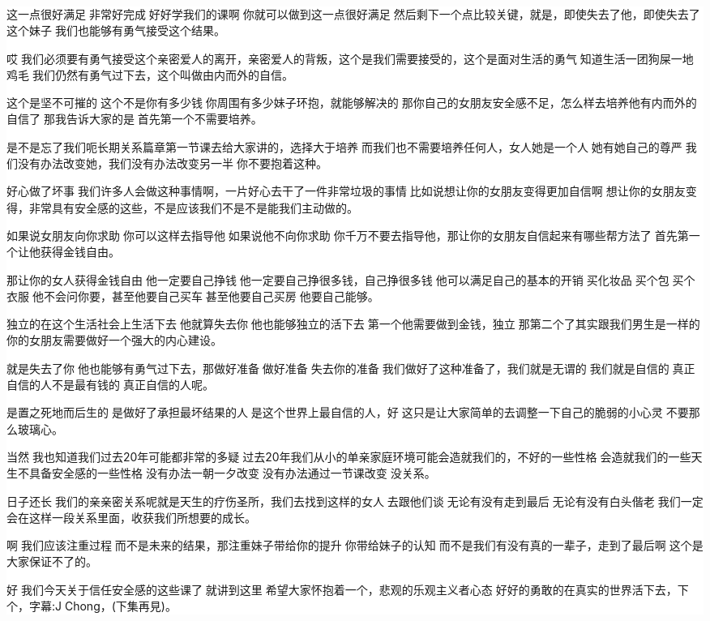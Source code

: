这一点很好满足 非常好完成 好好学我们的课啊 你就可以做到这一点很好满足 然后剩下一个点比较关键，就是，即使失去了他，即使失去了这个妹子 我们也能够有勇气接受这个结果。

哎 我们必须要有勇气接受这个亲密爱人的离开，亲密爱人的背叛，这个是我们需要接受的，这个是面对生活的勇气 知道生活一团狗屎一地鸡毛 我们仍然有勇气过下去，这个叫做由内而外的自信。

这个是坚不可摧的 这个不是你有多少钱 你周围有多少妹子环抱，就能够解决的 那你自己的女朋友安全感不足，怎么样去培养他有内而外的自信了 那我告诉大家的是 首先第一个不需要培养。

是不是忘了我们呃长期关系篇章第一节课去给大家讲的，选择大于培养 而我们也不需要培养任何人，女人她是一个人 她有她自己的尊严 我们没有办法改变她，我们没有办法改变另一半 你不要抱着这种。

好心做了坏事 我们许多人会做这种事情啊，一片好心去干了一件非常垃圾的事情 比如说想让你的女朋友变得更加自信啊 想让你的女朋友变得，非常具有安全感的这些，不是应该我们不是不是能我们主动做的。

如果说女朋友向你求助 你可以这样去指导他 如果说他不向你求助 你千万不要去指导他，那让你的女朋友自信起来有哪些帮方法了 首先第一个让他获得金钱自由。

那让你的女人获得金钱自由 他一定要自己挣钱 他一定要自己挣很多钱，自己挣很多钱 他可以满足自己的基本的开销 买化妆品 买个包 买个衣服 他不会问你要，甚至他要自己买车 甚至他要自己买房 他要自己能够。

独立的在这个生活社会上生活下去 他就算失去你 他也能够独立的活下去 第一个他需要做到金钱，独立 那第二个了其实跟我们男生是一样的 你的女朋友需要做好一个强大的内心建设。

就是失去了你 他也能够有勇气过下去，那做好准备 做好准备 失去你的准备 我们做好了这种准备了，我们就是无谓的 我们就是自信的 真正自信的人不是最有钱的 真正自信的人呢。

是置之死地而后生的 是做好了承担最坏结果的人 是这个世界上最自信的人，好 这只是让大家简单的去调整一下自己的脆弱的小心灵 不要那么玻璃心。

当然 我也知道我们过去20年可能都非常的多疑 过去20年我们从小的单亲家庭环境可能会造就我们的，不好的一些性格 会造就我们的一些天生不具备安全感的一些性格 没有办法一朝一夕改变 没有办法通过一节课改变 没关系。

日子还长 我们的亲亲密关系呢就是天生的疗伤圣所，我们去找到这样的女人 去跟他们谈 无论有没有走到最后 无论有没有白头偕老 我们一定会在这样一段关系里面，收获我们所想要的成长。

啊 我们应该注重过程 而不是未来的结果，那注重妹子带给你的提升 你带给妹子的认知 而不是我们有没有真的一辈子，走到了最后啊 这个是大家保证不了的。

好 我们今天关于信任安全感的这些课了 就讲到这里 希望大家怀抱着一个，悲观的乐观主义者心态 好好的勇敢的在真实的世界活下去，下个，字幕:J Chong，(下集再見)。

